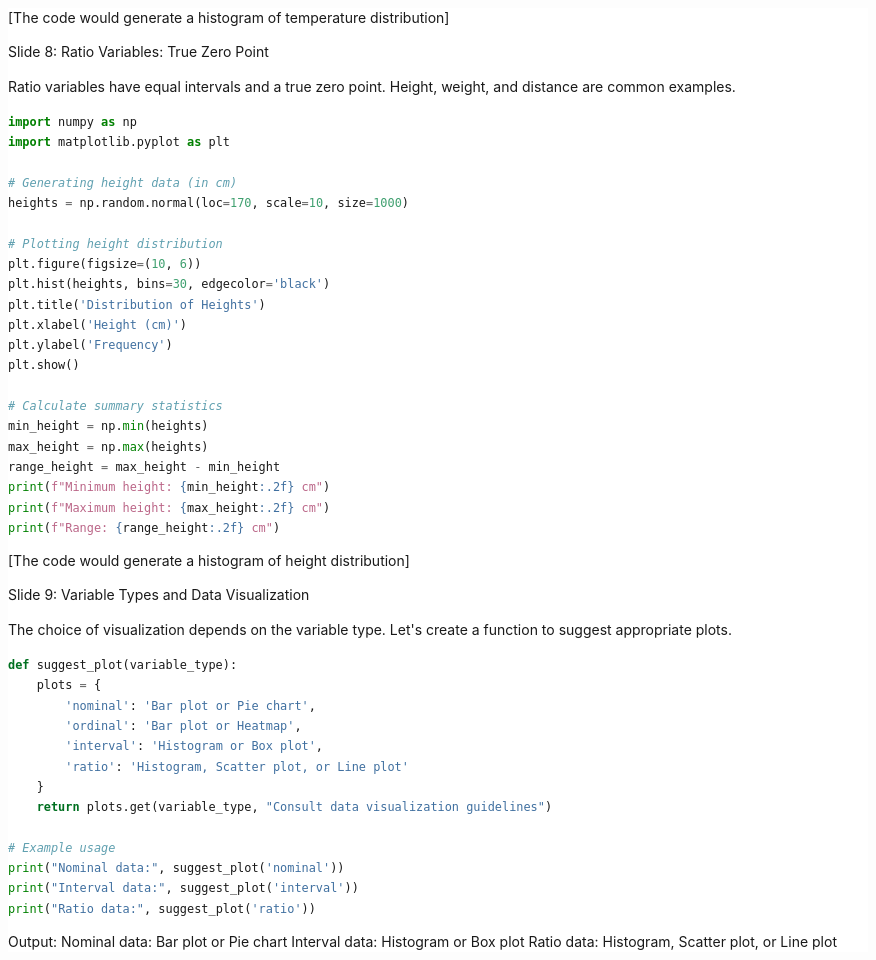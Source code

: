 \[The code would generate a histogram of temperature distribution\]

Slide 8: Ratio Variables: True Zero Point

Ratio variables have equal intervals and a true zero point. Height, weight, and distance are common examples.

```python
import numpy as np
import matplotlib.pyplot as plt

# Generating height data (in cm)
heights = np.random.normal(loc=170, scale=10, size=1000)

# Plotting height distribution
plt.figure(figsize=(10, 6))
plt.hist(heights, bins=30, edgecolor='black')
plt.title('Distribution of Heights')
plt.xlabel('Height (cm)')
plt.ylabel('Frequency')
plt.show()

# Calculate summary statistics
min_height = np.min(heights)
max_height = np.max(heights)
range_height = max_height - min_height
print(f"Minimum height: {min_height:.2f} cm")
print(f"Maximum height: {max_height:.2f} cm")
print(f"Range: {range_height:.2f} cm")
```

\[The code would generate a histogram of height distribution\]

Slide 9: Variable Types and Data Visualization

The choice of visualization depends on the variable type. Let's create a function to suggest appropriate plots.

```python
def suggest_plot(variable_type):
    plots = {
        'nominal': 'Bar plot or Pie chart',
        'ordinal': 'Bar plot or Heatmap',
        'interval': 'Histogram or Box plot',
        'ratio': 'Histogram, Scatter plot, or Line plot'
    }
    return plots.get(variable_type, "Consult data visualization guidelines")

# Example usage
print("Nominal data:", suggest_plot('nominal'))
print("Interval data:", suggest_plot('interval'))
print("Ratio data:", suggest_plot('ratio'))
```

Output: Nominal data: Bar plot or Pie chart Interval data: Histogram or Box plot Ratio data: Histogram, Scatter plot, or Line plot
